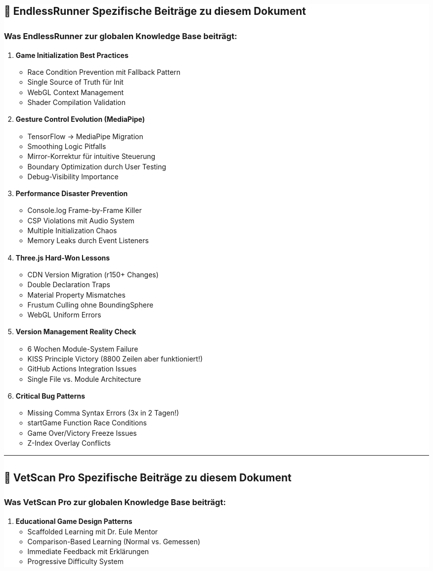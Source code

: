 
## 🏃 EndlessRunner Spezifische Beiträge zu diesem Dokument

### Was EndlessRunner zur globalen Knowledge Base beiträgt:

1. **Game Initialization Best Practices**
   - Race Condition Prevention mit Fallback Pattern
   - Single Source of Truth für Init
   - WebGL Context Management
   - Shader Compilation Validation

2. **Gesture Control Evolution (MediaPipe)**
   - TensorFlow → MediaPipe Migration
   - Smoothing Logic Pitfalls
   - Mirror-Korrektur für intuitive Steuerung
   - Boundary Optimization durch User Testing
   - Debug-Visibility Importance

3. **Performance Disaster Prevention**
   - Console.log Frame-by-Frame Killer
   - CSP Violations mit Audio System
   - Multiple Initialization Chaos
   - Memory Leaks durch Event Listeners

4. **Three.js Hard-Won Lessons**
   - CDN Version Migration (r150+ Changes)
   - Double Declaration Traps
   - Material Property Mismatches
   - Frustum Culling ohne BoundingSphere
   - WebGL Uniform Errors

5. **Version Management Reality Check**
   - 6 Wochen Module-System Failure
   - KISS Principle Victory (8800 Zeilen aber funktioniert!)
   - GitHub Actions Integration Issues
   - Single File vs. Module Architecture

6. **Critical Bug Patterns**
   - Missing Comma Syntax Errors (3x in 2 Tagen!)
   - startGame Function Race Conditions
   - Game Over/Victory Freeze Issues
   - Z-Index Overlay Conflicts

---

## 🏥 VetScan Pro Spezifische Beiträge zu diesem Dokument

### Was VetScan Pro zur globalen Knowledge Base beiträgt:

1. **Educational Game Design Patterns**
   - Scaffolded Learning mit Dr. Eule Mentor
   - Comparison-Based Learning (Normal vs. Gemessen)
   - Immediate Feedback mit Erklärungen
   - Progressive Difficulty System
